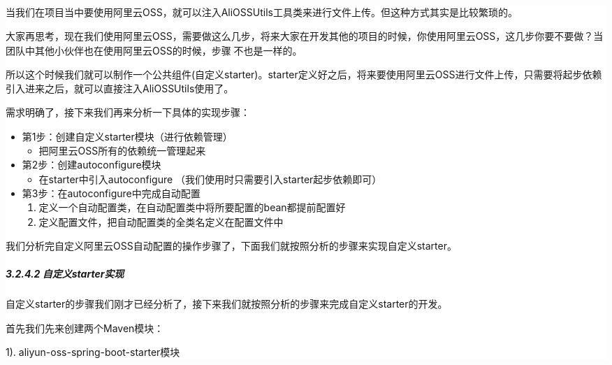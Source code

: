 当我们在项目当中要使用阿里云OSS，就可以注入AliOSSUtils工具类来进行文件上传。但这种方式其实是比较繁琐的。

大家再思考，现在我们使用阿里云OSS，需要做这么几步，将来大家在开发其他的项目的时候，你使用阿里云OSS，这几步你要不要做？当团队中其他小伙伴也在使用阿里云OSS的时候，步骤 不也是一样的。

所以这个时候我们就可以制作一个公共组件(自定义starter)。starter定义好之后，将来要使用阿里云OSS进行文件上传，只需要将起步依赖引入进来之后，就可以直接注入AliOSSUtils使用了。



需求明确了，接下来我们再来分析一下具体的实现步骤：

- 第1步：创建自定义starter模块（进行依赖管理）
  - 把阿里云OSS所有的依赖统一管理起来
- 第2步：创建autoconfigure模块
  - 在starter中引入autoconfigure （我们使用时只需要引入starter起步依赖即可）
- 第3步：在autoconfigure中完成自动配置
  1. 定义一个自动配置类，在自动配置类中将所要配置的bean都提前配置好
  2. 定义配置文件，把自动配置类的全类名定义在配置文件中

我们分析完自定义阿里云OSS自动配置的操作步骤了，下面我们就按照分析的步骤来实现自定义starter。





##### 3.2.4.2 自定义starter实现

自定义starter的步骤我们刚才已经分析了，接下来我们就按照分析的步骤来完成自定义starter的开发。

首先我们先来创建两个Maven模块：



1). aliyun-oss-spring-boot-starter模块
